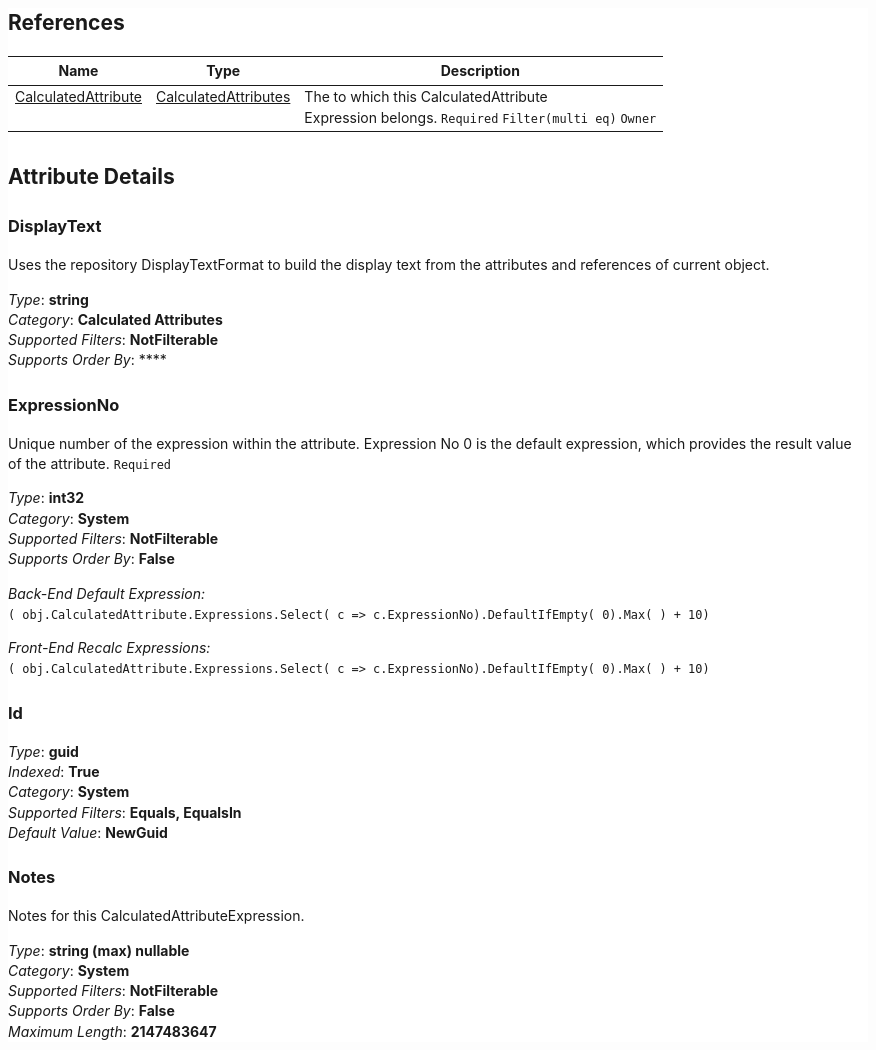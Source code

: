 ## References

| Name | Type | Description |
| ---- | ---- | --- |
| [CalculatedAttribute](Systems.Bpm.CalculatedAttributeExpressions.md#calculatedattribute) | [CalculatedAttributes](Systems.Bpm.CalculatedAttributes.md) | The <see cref="Calculated<br />Attribute"/> to which this CalculatedAttribute<br />Expression belongs. `Required` `Filter(multi eq)` `Owner` |


## Attribute Details

### DisplayText

Uses the repository DisplayTextFormat to build the display text from the attributes and references of current object.

_Type_: **string**  
_Category_: **Calculated Attributes**  
_Supported Filters_: **NotFilterable**  
_Supports Order By_: ****  

### ExpressionNo

Unique number of the expression within the attribute. Expression No 0 is the default expression, which provides the result value of the attribute. `Required`

_Type_: **int32**  
_Category_: **System**  
_Supported Filters_: **NotFilterable**  
_Supports Order By_: **False**  

_Back-End Default Expression:_  
`( obj.CalculatedAttribute.Expressions.Select( c => c.ExpressionNo).DefaultIfEmpty( 0).Max( ) + 10)`

_Front-End Recalc Expressions:_  
`( obj.CalculatedAttribute.Expressions.Select( c => c.ExpressionNo).DefaultIfEmpty( 0).Max( ) + 10)`
### Id

_Type_: **guid**  
_Indexed_: **True**  
_Category_: **System**  
_Supported Filters_: **Equals, EqualsIn**  
_Default Value_: **NewGuid**  

### Notes

Notes for this CalculatedAttributeExpression.

_Type_: **string (max) __nullable__**  
_Category_: **System**  
_Supported Filters_: **NotFilterable**  
_Supports Order By_: **False**  
_Maximum Length_: **2147483647**  
